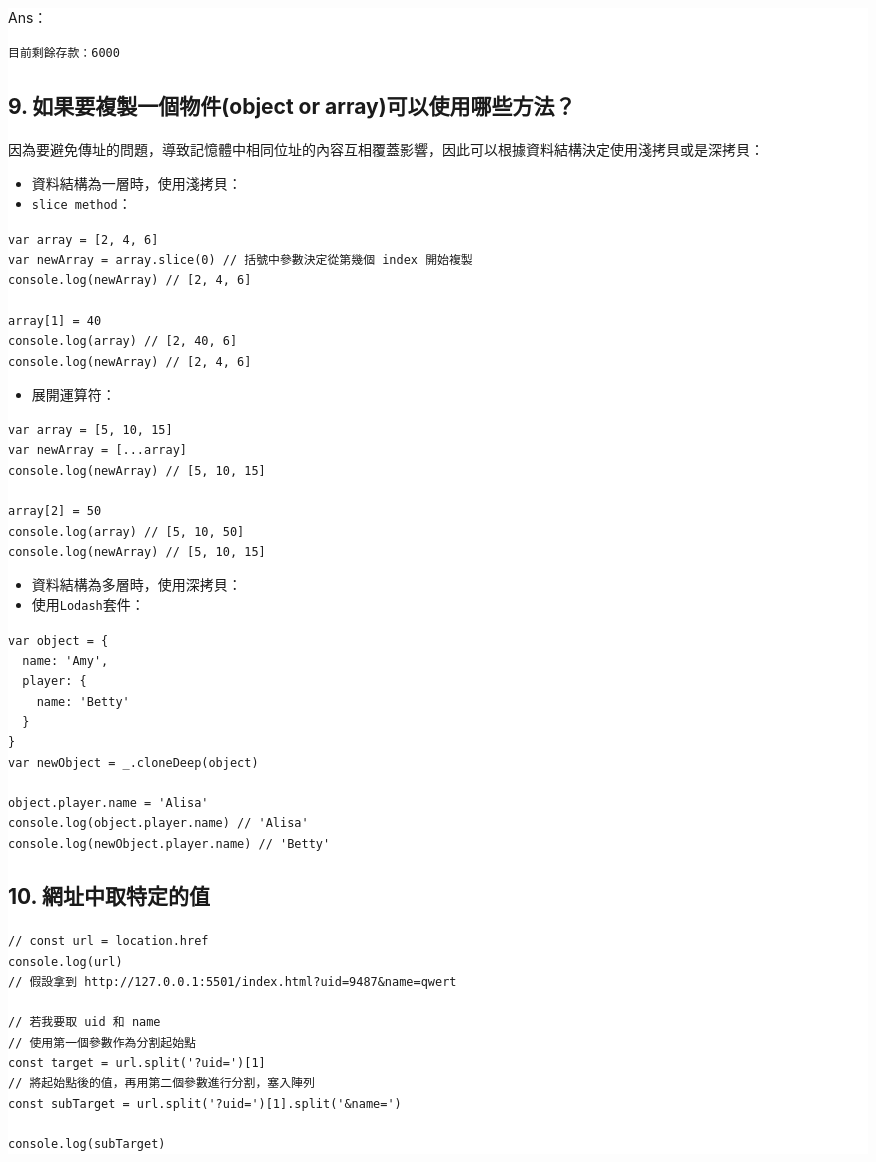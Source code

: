 
Ans：
```
目前剩餘存款：6000
```

## 9. 如果要複製一個物件(object or array)可以使用哪些方法？
因為要避免傳址的問題，導致記憶體中相同位址的內容互相覆蓋影響，因此可以根據資料結構決定使用淺拷貝或是深拷貝：

- 資料結構為一層時，使用淺拷貝：
- `slice method`：

```
var array = [2, 4, 6]
var newArray = array.slice(0) // 括號中參數決定從第幾個 index 開始複製
console.log(newArray) // [2, 4, 6]

array[1] = 40
console.log(array) // [2, 40, 6]
console.log(newArray) // [2, 4, 6]
```
- 展開運算符：

```
var array = [5, 10, 15]
var newArray = [...array]
console.log(newArray) // [5, 10, 15]

array[2] = 50
console.log(array) // [5, 10, 50]
console.log(newArray) // [5, 10, 15]
```
- 資料結構為多層時，使用深拷貝：
- 使用`Lodash`套件：

```
var object = {
  name: 'Amy',
  player: {
    name: 'Betty'
  }
}
var newObject = _.cloneDeep(object)

object.player.name = 'Alisa'
console.log(object.player.name) // 'Alisa'
console.log(newObject.player.name) // 'Betty'
```

## 10. 網址中取特定的值
```
// const url = location.href
console.log(url)
// 假設拿到 http://127.0.0.1:5501/index.html?uid=9487&name=qwert

// 若我要取 uid 和 name
// 使用第一個參數作為分割起始點
const target = url.split('?uid=')[1]
// 將起始點後的值，再用第二個參數進行分割，塞入陣列
const subTarget = url.split('?uid=')[1].split('&name=')

console.log(subTarget)
```